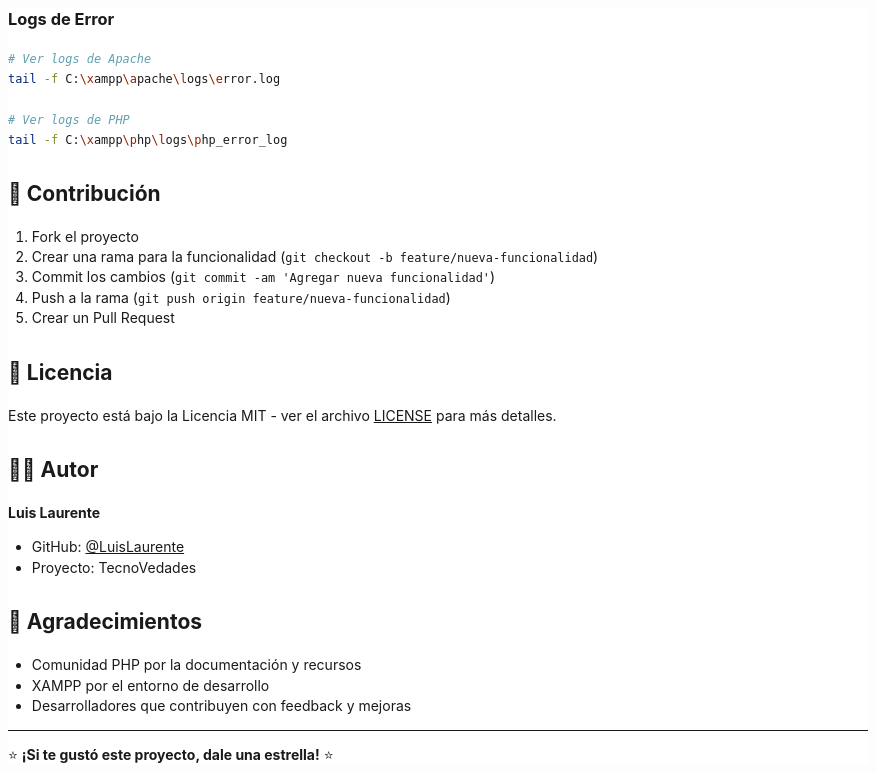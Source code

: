 ### Logs de Error
```bash
# Ver logs de Apache
tail -f C:\xampp\apache\logs\error.log

# Ver logs de PHP
tail -f C:\xampp\php\logs\php_error_log
```

## 🤝 Contribución

1. Fork el proyecto
2. Crear una rama para la funcionalidad (`git checkout -b feature/nueva-funcionalidad`)
3. Commit los cambios (`git commit -am 'Agregar nueva funcionalidad'`)
4. Push a la rama (`git push origin feature/nueva-funcionalidad`)
5. Crear un Pull Request

## 📄 Licencia

Este proyecto está bajo la Licencia MIT - ver el archivo [LICENSE](LICENSE) para más detalles.

## 👨‍💻 Autor

**Luis Laurente**
- GitHub: [@LuisLaurente](https://github.com/LuisLaurente)
- Proyecto: TecnoVedades

## 🎉 Agradecimientos

- Comunidad PHP por la documentación y recursos
- XAMPP por el entorno de desarrollo
- Desarrolladores que contribuyen con feedback y mejoras

---

⭐ **¡Si te gustó este proyecto, dale una estrella!** ⭐